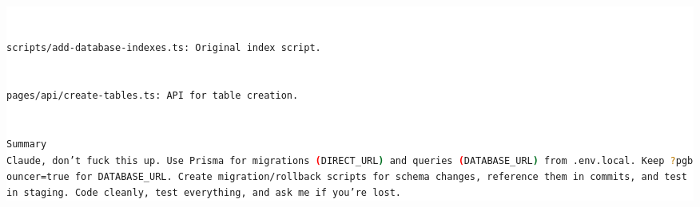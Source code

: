 ```bash


scripts/add-database-indexes.ts: Original index script.


pages/api/create-tables.ts: API for table creation.


Summary
Claude, don’t fuck this up. Use Prisma for migrations (DIRECT_URL) and queries (DATABASE_URL) from .env.local. Keep ?pgbouncer=true for DATABASE_URL. Create migration/rollback scripts for schema changes, reference them in commits, and test in staging. Code cleanly, test everything, and ask me if you’re lost.